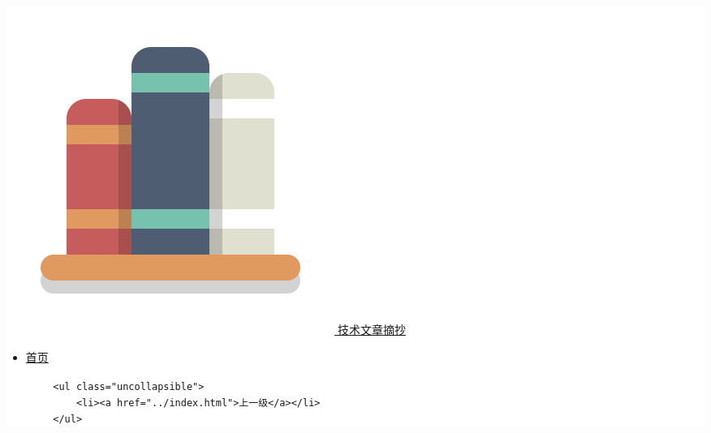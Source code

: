 <!DOCTYPE html>

<html xmlns="http://www.w3.org/1999/xhtml">
<head>
    <head>
        <meta http-equiv="Content-Type" content="text/html; charset=UTF-8">
        <meta name="viewport" content="width=device-width, initial-scale=1, maximum-scale=1.0, user-scalable=no">
        <link rel="icon" href="../../static/favicon.png">
        <title>39  加餐：多个返回值不用怕，Merger 合并器来帮忙.md</title>
        <!-- Spectre.css framework -->
        <link rel="stylesheet" href="../../static/index.css">
        <!-- theme css & js -->
        <meta name="generator" content="Hexo 4.2.0">
    </head>

<body>

<div class="book-container">
    <div class="book-sidebar">
        <div class="book-brand">
            <a href="../../index.html">
                <img src="../../static/favicon.png">
                <span>技术文章摘抄</span>
            </a>
        </div>
        <div class="book-menu uncollapsible">
            <ul class="uncollapsible">
                <li><a href="../../index.html" class="current-tab">首页</a></li>
            </ul>

            <ul class="uncollapsible">
                <li><a href="../index.html">上一级</a></li>
            </ul>
